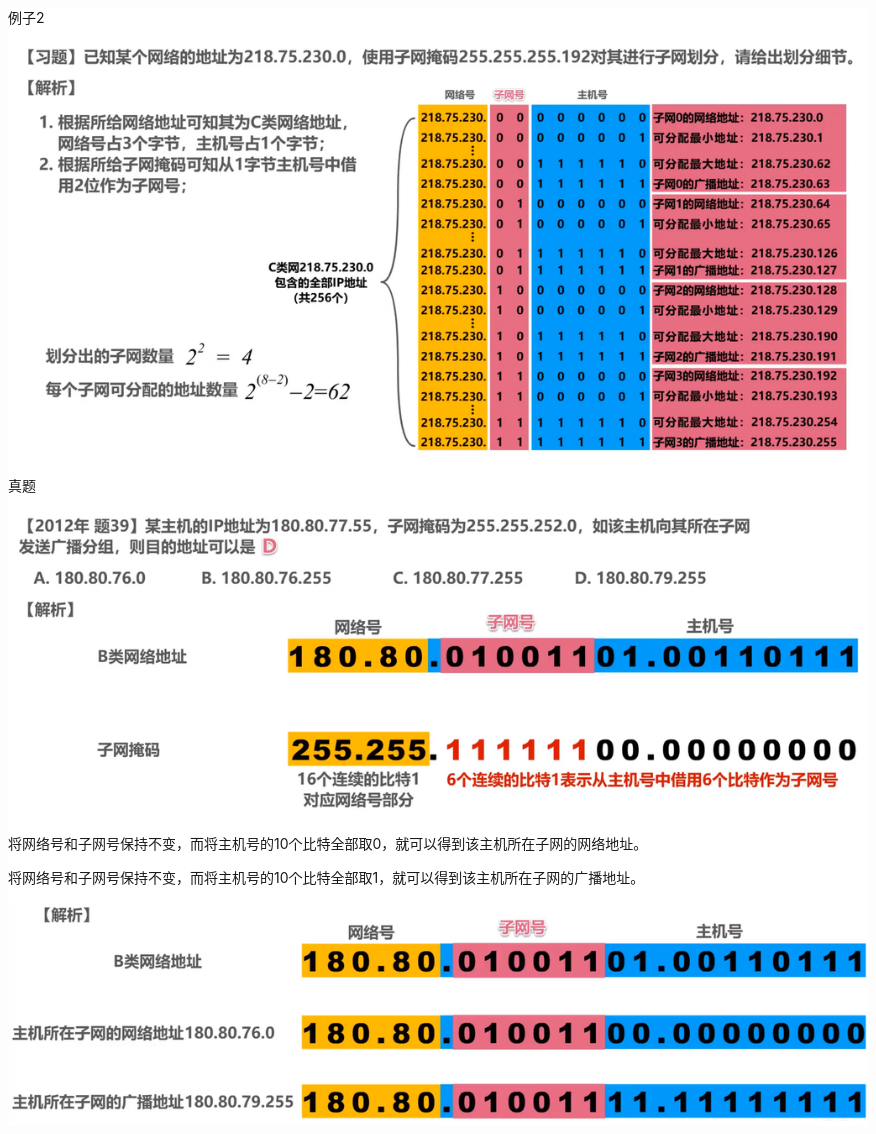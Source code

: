 例子2

![image-20201017161719339](./imgs/20201020152459.png)

真题

![1618638771540](./imgs/1618638771540.png)

将网络号和子网号保持不变，而将主机号的10个比特全部取0，就可以得到该主机所在子网的网络地址。

将网络号和子网号保持不变，而将主机号的10个比特全部取1，就可以得到该主机所在子网的广播地址。

![1618638961203](./imgs/1618638961203.png)

